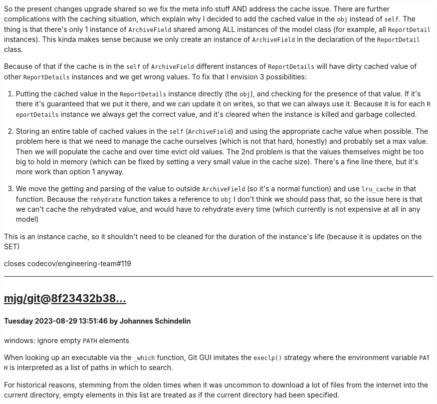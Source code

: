So the present changes upgrade shared so we fix the meta info stuff AND address the cache issue.
There are further complications with the caching situation, which explain why I decided to add the cached value in the
`obj` instead of `self`. The thing is that there's only 1 instance of `ArchiveField` shared among ALL instances of
the model class (for example, all `ReportDetail` instances). This kinda makes sense because we only create an instance
of `ArchiveField` in the declaration of the `ReportDetail` class.

Because of that if the cache is in the `self` of `ArchiveField` different instances of `ReportDetails` will have dirty cached value of other `ReportDetails` instances and we get wrong values. To fix that I envision 3 possibilities:
1. Putting the cached value in the `ReportDetails` instance directly (the `obj`), and checking for the presence of that value.
If it's there it's guaranteed that we put it there, and we can update it on writes, so that we can always use it. Because it is
for each `ReportDetails` instance we always get the correct value, and it's cleared when the instance is killed and garbage collected.

2. Storing an entire table of cached values in the `self` (`ArchiveField`) and using the appropriate cache value when possible. The problem here is that we need to manage the cache ourselves (which is not that hard, honestly) and probably set a max value. Then we will populate the cache and over time evict old values. The 2nd problem is that the values themselves might be too big to hold in memory (which can be fixed by setting a very small value in the cache size). There's a fine line there, but it's more work than option 1 anyway.

3. We move the getting and parsing of the value to outside `ArchiveField` (so it's a normal function) and use `lru_cache` in that function. Because the `rehydrate` function takes a reference to `obj` I don't think we should pass that, so the issue here is that we can't cache the rehydrated value, and would have to rehydrate every time (which currently is not expensive at all in any model)

This is an instance cache, so it shouldn't need to be cleaned for the duration of the instance's life
(because it is updates on the SET)

closes codecov/engineering-team#119

---
## [mjg/git](https://github.com/mjg/git)@[8f23432b38...](https://github.com/mjg/git/commit/8f23432b38d9b122be8179295a56688391dc8ad6)
#### Tuesday 2023-08-29 13:51:46 by Johannes Schindelin

windows: ignore empty `PATH` elements

When looking up an executable via the `_which` function, Git GUI
imitates the `execlp()` strategy where the environment variable `PATH`
is interpreted as a list of paths in which to search.

For historical reasons, stemming from the olden times when it was
uncommon to download a lot of files from the internet into the current
directory, empty elements in this list are treated as if the current
directory had been specified.
